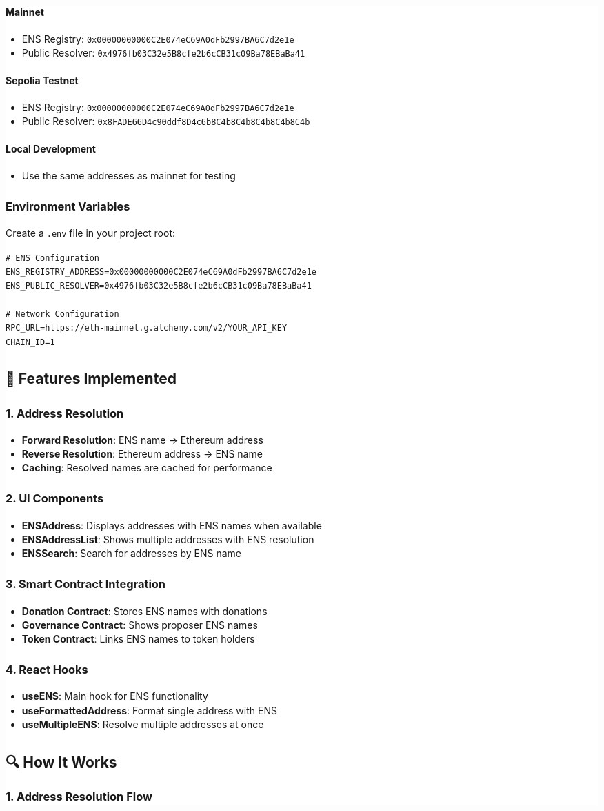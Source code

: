 #### Mainnet
- ENS Registry: `0x00000000000C2E074eC69A0dFb2997BA6C7d2e1e`
- Public Resolver: `0x4976fb03C32e5B8cfe2b6cCB31c09Ba78EBaBa41`

#### Sepolia Testnet
- ENS Registry: `0x00000000000C2E074eC69A0dFb2997BA6C7d2e1e`
- Public Resolver: `0x8FADE66D4c90ddf8D4c6b8C4b8C4b8C4b8C4b8C4b`

#### Local Development
- Use the same addresses as mainnet for testing

### Environment Variables

Create a `.env` file in your project root:

```env
# ENS Configuration
ENS_REGISTRY_ADDRESS=0x00000000000C2E074eC69A0dFb2997BA6C7d2e1e
ENS_PUBLIC_RESOLVER=0x4976fb03C32e5B8cfe2b6cCB31c09Ba78EBaBa41

# Network Configuration
RPC_URL=https://eth-mainnet.g.alchemy.com/v2/YOUR_API_KEY
CHAIN_ID=1
```

## 🎯 Features Implemented

### 1. Address Resolution
- **Forward Resolution**: ENS name → Ethereum address
- **Reverse Resolution**: Ethereum address → ENS name
- **Caching**: Resolved names are cached for performance

### 2. UI Components
- **ENSAddress**: Displays addresses with ENS names when available
- **ENSAddressList**: Shows multiple addresses with ENS resolution
- **ENSSearch**: Search for addresses by ENS name

### 3. Smart Contract Integration
- **Donation Contract**: Stores ENS names with donations
- **Governance Contract**: Shows proposer ENS names
- **Token Contract**: Links ENS names to token holders

### 4. React Hooks
- **useENS**: Main hook for ENS functionality
- **useFormattedAddress**: Format single address with ENS
- **useMultipleENS**: Resolve multiple addresses at once

## 🔍 How It Works

### 1. Address Resolution Flow
